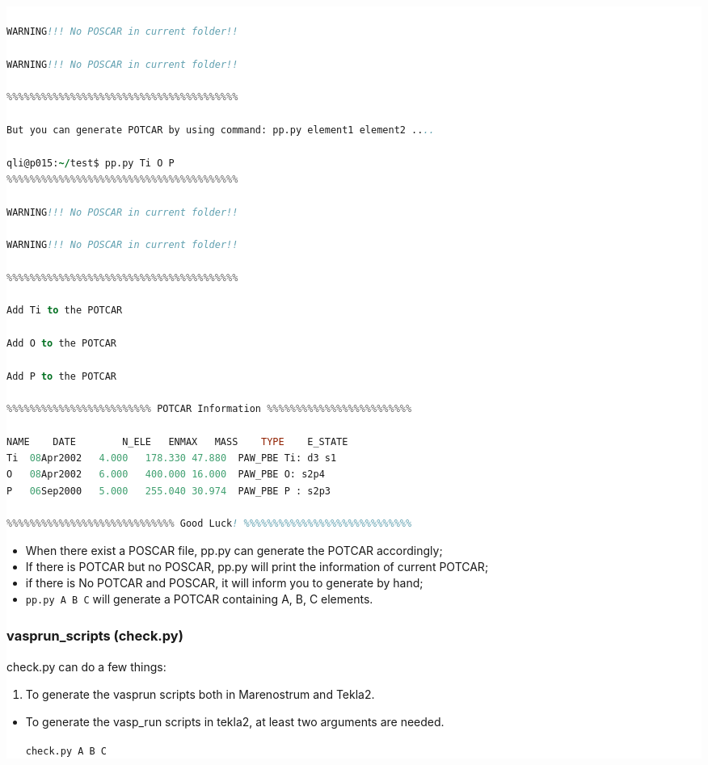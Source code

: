 ```fortran

WARNING!!! No POSCAR in current folder!!

WARNING!!! No POSCAR in current folder!!

%%%%%%%%%%%%%%%%%%%%%%%%%%%%%%%%%%%%%%%%

But you can generate POTCAR by using command: pp.py element1 element2 ....

qli@p015:~/test$ pp.py Ti O P 
%%%%%%%%%%%%%%%%%%%%%%%%%%%%%%%%%%%%%%%%

WARNING!!! No POSCAR in current folder!!

WARNING!!! No POSCAR in current folder!!

%%%%%%%%%%%%%%%%%%%%%%%%%%%%%%%%%%%%%%%%

Add Ti to the POTCAR

Add O to the POTCAR

Add P to the POTCAR

%%%%%%%%%%%%%%%%%%%%%%%%% POTCAR Information %%%%%%%%%%%%%%%%%%%%%%%%%

NAME	DATE		N_ELE	ENMAX	MASS	TYPE	E_STATE
Ti	08Apr2002	4.000	178.330	47.880	PAW_PBE	Ti: d3 s1
O	08Apr2002	6.000	400.000	16.000	PAW_PBE	O: s2p4
P	06Sep2000	5.000	255.040	30.974	PAW_PBE	P : s2p3

%%%%%%%%%%%%%%%%%%%%%%%%%%%%% Good Luck! %%%%%%%%%%%%%%%%%%%%%%%%%%%%%

```

* When there exist a POSCAR file, pp.py can generate the POTCAR accordingly;
* If there is POTCAR but no POSCAR, pp.py will print the information of current POTCAR;
* if there is No POTCAR and POSCAR, it will inform you to generate by hand;
* `pp.py A B C` will generate a POTCAR containing A, B, C elements.



### vasprun_scripts (check.py)

check.py can do a few things:

1) To generate the vasprun scripts both in Marenostrum and Tekla2. 

* To generate the vasp_run scripts  in tekla2, at least two arguments are needed. 

  ```
  check.py A B C
  ```
